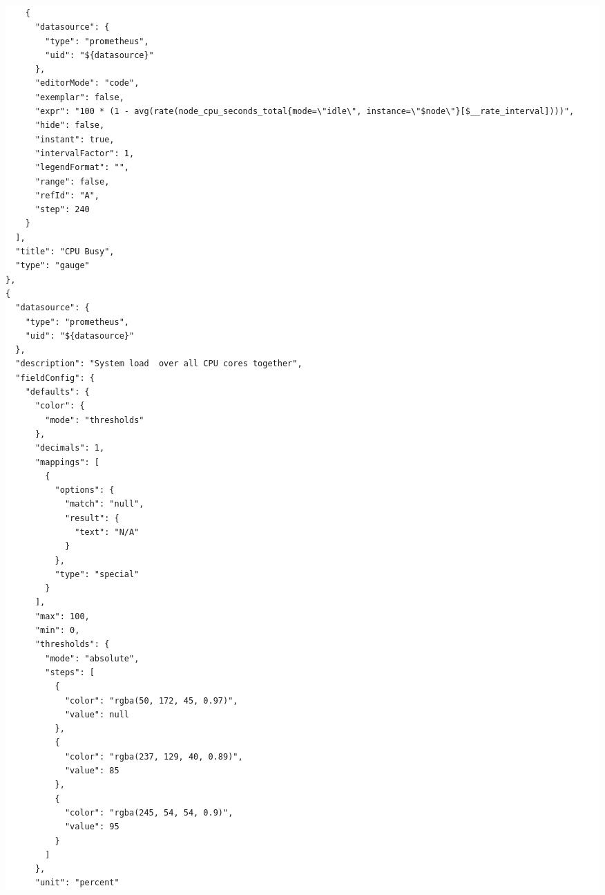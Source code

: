         {
          "datasource": {
            "type": "prometheus",
            "uid": "${datasource}"
          },
          "editorMode": "code",
          "exemplar": false,
          "expr": "100 * (1 - avg(rate(node_cpu_seconds_total{mode=\"idle\", instance=\"$node\"}[$__rate_interval])))",
          "hide": false,
          "instant": true,
          "intervalFactor": 1,
          "legendFormat": "",
          "range": false,
          "refId": "A",
          "step": 240
        }
      ],
      "title": "CPU Busy",
      "type": "gauge"
    },
    {
      "datasource": {
        "type": "prometheus",
        "uid": "${datasource}"
      },
      "description": "System load  over all CPU cores together",
      "fieldConfig": {
        "defaults": {
          "color": {
            "mode": "thresholds"
          },
          "decimals": 1,
          "mappings": [
            {
              "options": {
                "match": "null",
                "result": {
                  "text": "N/A"
                }
              },
              "type": "special"
            }
          ],
          "max": 100,
          "min": 0,
          "thresholds": {
            "mode": "absolute",
            "steps": [
              {
                "color": "rgba(50, 172, 45, 0.97)",
                "value": null
              },
              {
                "color": "rgba(237, 129, 40, 0.89)",
                "value": 85
              },
              {
                "color": "rgba(245, 54, 54, 0.9)",
                "value": 95
              }
            ]
          },
          "unit": "percent"